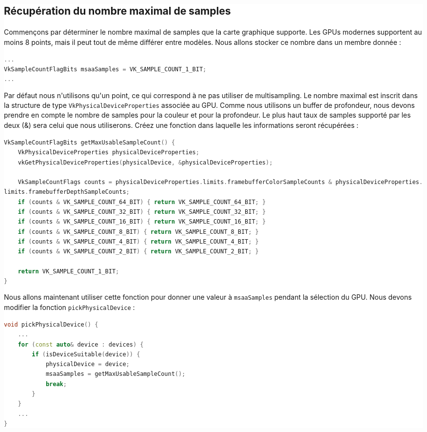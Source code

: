 ## Récupération du nombre maximal de samples

Commençons par déterminer le nombre maximal de samples que la carte graphique supporte. Les GPUs modernes supportent au
moins 8 points, mais il peut tout de même différer entre modèles. Nous allons stocker ce nombre dans un membre donnée :

```c++
...
VkSampleCountFlagBits msaaSamples = VK_SAMPLE_COUNT_1_BIT;
...
```

Par défaut nous n'utilisons qu'un point, ce qui correspond à ne pas utiliser de multisampling. Le nombre maximal est
inscrit dans la structure de type `VkPhysicalDeviceProperties` associée au GPU. Comme nous utilisons un buffer de
profondeur, nous devons prendre en compte le nombre de samples pour la couleur et pour la profondeur. Le plus haut taux
de samples supporté par les deux (&) sera celui que nous utiliserons. Créez une fonction dans laquelle les informations
seront récupérées :

```c++
VkSampleCountFlagBits getMaxUsableSampleCount() {
    VkPhysicalDeviceProperties physicalDeviceProperties;
    vkGetPhysicalDeviceProperties(physicalDevice, &physicalDeviceProperties);

    VkSampleCountFlags counts = physicalDeviceProperties.limits.framebufferColorSampleCounts & physicalDeviceProperties.limits.framebufferDepthSampleCounts;
    if (counts & VK_SAMPLE_COUNT_64_BIT) { return VK_SAMPLE_COUNT_64_BIT; }
    if (counts & VK_SAMPLE_COUNT_32_BIT) { return VK_SAMPLE_COUNT_32_BIT; }
    if (counts & VK_SAMPLE_COUNT_16_BIT) { return VK_SAMPLE_COUNT_16_BIT; }
    if (counts & VK_SAMPLE_COUNT_8_BIT) { return VK_SAMPLE_COUNT_8_BIT; }
    if (counts & VK_SAMPLE_COUNT_4_BIT) { return VK_SAMPLE_COUNT_4_BIT; }
    if (counts & VK_SAMPLE_COUNT_2_BIT) { return VK_SAMPLE_COUNT_2_BIT; }

    return VK_SAMPLE_COUNT_1_BIT;
}
```

Nous allons maintenant utiliser cette fonction pour donner une valeur à `msaaSamples` pendant la sélection du GPU. Nous
devons modifier la fonction `pickPhysicalDevice` :

```c++
void pickPhysicalDevice() {
    ...
    for (const auto& device : devices) {
        if (isDeviceSuitable(device)) {
            physicalDevice = device;
            msaaSamples = getMaxUsableSampleCount();
            break;
        }
    }
    ...
}
```
